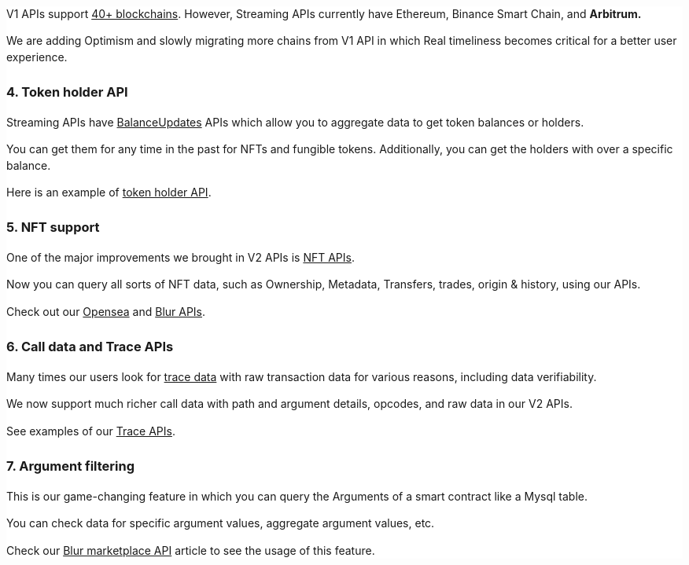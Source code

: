 V1 APIs support [40+ blockchains](https://account.bitquery.io/user/system\_status). However, Streaming APIs currently have Ethereum, Binance Smart Chain, and **Arbitrum.**

We are adding Optimism and slowly migrating more chains from V1 API in which Real timeliness becomes critical for a better user experience.

### 4. Token holder API[​](https://docs.bitquery.io/v1/docs/graphql-ide/v1-and-v2#4-token-holder-api) <a href="#id-4-token-holder-api" id="id-4-token-holder-api"></a>

Streaming APIs have [BalanceUpdates](https://docs.bitquery.io/docs/evm/balances/) APIs which allow you to aggregate data to get token balances or holders.

You can get them for any time in the past for NFTs and fungible tokens. Additionally, you can get the holders with over a specific balance.

Here is an example of [token holder API](https://docs.bitquery.io/docs/examples/balances/tokenHolders-api/).

### 5. NFT support[​](https://docs.bitquery.io/v1/docs/graphql-ide/v1-and-v2#5-nft-support) <a href="#id-5-nft-support" id="id-5-nft-support"></a>

One of the major improvements we brought in V2 APIs is [NFT APIs](https://bitquery.io/products/nft-apis).

Now you can query all sorts of NFT data, such as Ownership, Metadata, Transfers, trades, origin & history, using our APIs.

Check out our [Opensea](https://bitquery.io/blog/opensea-nft-api) and [Blur APIs](https://bitquery.io/blog/blur-nft-marketplace-api).

### 6. Call data and Trace APIs[​](https://docs.bitquery.io/v1/docs/graphql-ide/v1-and-v2#6-call-data-and-trace-apis) <a href="#id-6-call-data-and-trace-apis" id="id-6-call-data-and-trace-apis"></a>

Many times our users look for [trace data](https://community.bitquery.io/t/bitquery-trace-api/1556) with raw transaction data for various reasons, including data verifiability.

We now support much richer call data with path and argument details, opcodes, and raw data in our V2 APIs.

See examples of our [Trace APIs](https://ide.bitquery.io/Transaction-Call-Trace-v2\_1).

### 7. Argument filtering[​](https://docs.bitquery.io/v1/docs/graphql-ide/v1-and-v2#7-argument-filtering) <a href="#id-7-argument-filtering" id="id-7-argument-filtering"></a>

This is our game-changing feature in which you can query the Arguments of a smart contract like a Mysql table.

You can check data for specific argument values, aggregate argument values, etc.

Check our [Blur marketplace API](https://bitquery.io/blog/blur-nft-marketplace-api) article to see the usage of this feature.
